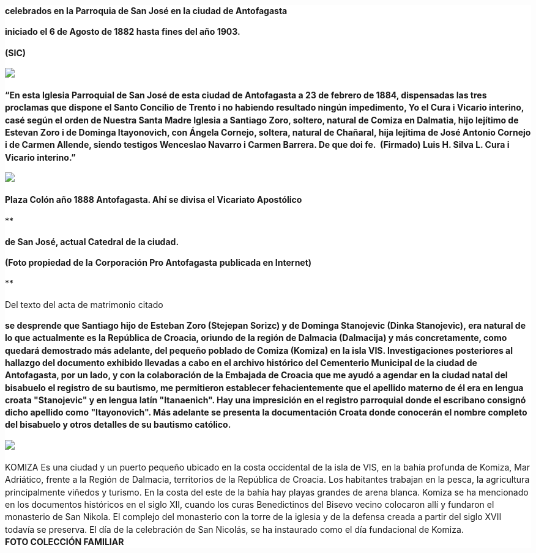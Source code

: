**********celebrados en la** **Parroquia de San José en la ciudad de Antofagasta********** 

********iniciado el 6 de Agosto de 1882 hasta fines del año 1903.********

********(SIC)******** 

****[![](https://sites.google.com/site/71santiagozorostanojevic/_/rsrc/1597348794534/homehttpssitesgooglecomsite71santiagozorostanojevicsystemapppagesadminsettings/Acta%20Matrimonio%20Zoro%20-%20Cornejo%201884.jpg?height=301&width=320)](https://sites.google.com/site/71santiagozorostanojevic/homehttpssitesgooglecomsite71santiagozorostanojevicsystemapppagesadminsettings/Acta%20Matrimonio%20Zoro%20-%20Cornejo%201884.jpg?attredirects=0)****

**“En esta Iglesia Parroquial de San José de esta ciudad de Antofagasta a 23 de febrero de 1884, dispensadas las tres proclamas que dispone el Santo Concilio de Trento i no habiendo resultado ningún impedimento, Yo el Cura i Vicario interino, casé según el orden de Nuestra Santa Madre Iglesia a Santiago Zoro, soltero, natural de Comiza en Dalmatia, hijo lejítimo de Estevan Zoro i de Dominga Itayonovich, con Ángela Cornejo, soltera, natural de Chañaral, hija lejítima de José Antonio Cornejo i de Carmen Allende, siendo testigos Wenceslao Navarro i Carmen Barrera. De que doi fe.  (Firmado) Luis H. Silva L. Cura i Vicario interino.”**

[![](https://sites.google.com/site/71santiagozorostanojevic/_/rsrc/1597348794537/homehttpssitesgooglecomsite71santiagozorostanojevicsystemapppagesadminsettings/Plaza%20Col%C3%B3n%201888%20Antofagasta.jpg?height=207&width=400)](https://sites.google.com/site/71santiagozorostanojevic/homehttpssitesgooglecomsite71santiagozorostanojevicsystemapppagesadminsettings/Plaza%20Col%C3%B3n%201888%20Antofagasta.jpg?attredirects=0)

****Plaza Colón año 1888 Antofagasta. Ahí se divisa el Vicariato Apostólico****

**

**de San José, actual Catedral de la ciudad.**

**(Foto propiedad de la** **Corporación Pro Antofagasta** **publicada en Internet)**

**

 Del texto del acta de matrimonio citado

**se desprende que Santiago hijo de Esteban Zoro (Stejepan Sorizc) y de Dominga Stanojevic (Dinka Stanojevic), era natural de lo que actualmente es la República de Croacia, oriundo de la región de Dalmacia (Dalmacija) y más concretamente, como quedará demostrado más adelante, del pequeño poblado de Comiza (Komiza) en la isla VIS. Investigaciones posteriores al hallazgo del documento exhibido llevadas a cabo en el archivo histórico del Cementerio Municipal de la ciudad de Antofagasta, por un lado, y con la colaboración de la Embajada de Croacia que me ayudó a agendar en la ciudad natal del bisabuelo el registro de su bautismo, me permitieron establecer fehacientemente que el apellido materno de él era en lengua croata "Stanojevic" y en lengua latín "Itanaenich". Hay una impresición en el registro parroquial donde el escribano consignó dicho apellido como "Itayonovich". Más adelante se presenta la documentación Croata donde conocerán el nombre completo del bisabuelo y otros detalles de su bautismo católico.**

[![](https://sites.google.com/site/71santiagozorostanojevic/_/rsrc/1597348794534/homehttpssitesgooglecomsite71santiagozorostanojevicsystemapppagesadminsettings/67_48.jpg)](https://sites.google.com/site/71santiagozorostanojevic/homehttpssitesgooglecomsite71santiagozorostanojevicsystemapppagesadminsettings/67_48.jpg?attredirects=0)

KOMIZA Es una ciudad y un puerto pequeño ubicado en la costa occidental de la isla de VIS, en la bahía profunda de Komiza, Mar Adriático, frente a la Región de Dalmacia, territorios de la República de Croacia. Los habitantes trabajan en la pesca,  la agricultura principalmente viñedos y turismo. En la costa del este de la bahía hay playas grandes de arena blanca. Komiza se ha mencionado en los documentos históricos en el siglo XII, cuando los curas Benedictinos del Bisevo vecino colocaron allí y fundaron el monasterio de San Nikola. El complejo del monasterio con la torre de la iglesia y de la defensa creada a partir del siglo XVII todavía se preserva. El día de la celebración de San Nicolás, se ha instaurado como el día fundacional de Komiza. **FOTO COLECCIÓN FAMILIAR**
